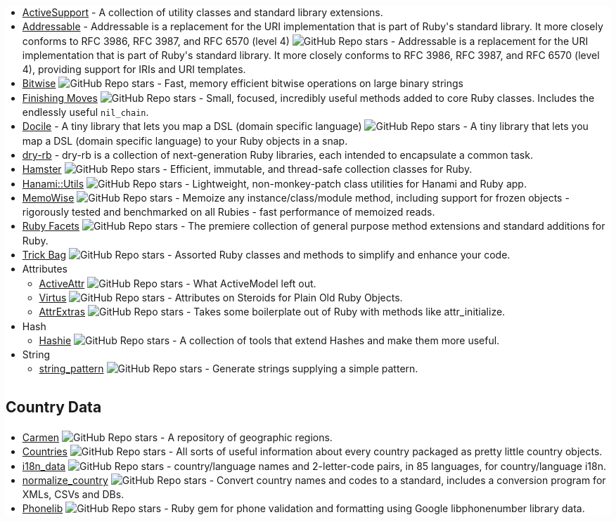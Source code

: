 * [ActiveSupport](https://github.com/rails/rails/tree/master/activesupport) - A collection of utility classes and standard library extensions.
* [Addressable](https://github.com/sporkmonger/addressable) - Addressable is a replacement for the URI implementation that is part of Ruby's standard library. It more closely conforms to RFC 3986, RFC 3987, and RFC 6570 (level 4)  ![GitHub Repo stars](https://img.shields.io/github/stars/sporkmonger/addressable) - Addressable is a replacement for the URI implementation that is part of Ruby's standard library. It more closely conforms to RFC 3986, RFC 3987, and RFC 6570 (level 4), providing support for IRIs and URI templates.
* [Bitwise](https://github.com/kenn/bitwise)  ![GitHub Repo stars](https://img.shields.io/github/stars/kenn/bitwise) - Fast, memory efficient bitwise operations on large binary strings
* [Finishing Moves](https://github.com/forgecrafted/finishing_moves)  ![GitHub Repo stars](https://img.shields.io/github/stars/forgecrafted/finishing_moves) - Small, focused, incredibly useful methods added to core Ruby classes. Includes the endlessly useful `nil_chain`.
* [Docile](https://github.com/ms-ati/docile) - A tiny library that lets you map a DSL (domain specific language)  ![GitHub Repo stars](https://img.shields.io/github/stars/ms-ati/docile) - A tiny library that lets you map a DSL (domain specific language) to your Ruby objects in a snap.
* [dry-rb](https://github.com/dry-rb) - dry-rb is a collection of next-generation Ruby libraries, each intended to encapsulate a common task.
* [Hamster](https://github.com/hamstergem/hamster)  ![GitHub Repo stars](https://img.shields.io/github/stars/hamstergem/hamster) - Efficient, immutable, and thread-safe collection classes for Ruby.
* [Hanami::Utils](https://github.com/hanami/utils)  ![GitHub Repo stars](https://img.shields.io/github/stars/hanami/utils) - Lightweight, non-monkey-patch class utilities for Hanami and Ruby app.
* [MemoWise](https://github.com/panorama-ed/memo_wise)  ![GitHub Repo stars](https://img.shields.io/github/stars/panorama-ed/memo_wise) - Memoize any instance/class/module method, including support for frozen objects - rigorously tested and benchmarked on all Rubies - fast performance of memoized reads.
* [Ruby Facets](https://github.com/rubyworks/facets)  ![GitHub Repo stars](https://img.shields.io/github/stars/rubyworks/facets) - The premiere collection of general purpose method extensions and standard additions for Ruby.
* [Trick Bag](https://github.com/keithrbennett/trick_bag)  ![GitHub Repo stars](https://img.shields.io/github/stars/keithrbennett/trick_bag) - Assorted Ruby classes and methods to simplify and enhance your code.
* Attributes
  * [ActiveAttr](https://github.com/cgriego/active_attr)  ![GitHub Repo stars](https://img.shields.io/github/stars/cgriego/active_attr) - What ActiveModel left out.
  * [Virtus](https://github.com/solnic/virtus)  ![GitHub Repo stars](https://img.shields.io/github/stars/solnic/virtus) - Attributes on Steroids for Plain Old Ruby Objects.
  * [AttrExtras](https://github.com/barsoom/attr_extras)  ![GitHub Repo stars](https://img.shields.io/github/stars/barsoom/attr_extras) - Takes some boilerplate out of Ruby with methods like attr_initialize.
* Hash
  * [Hashie](https://github.com/intridea/hashie)  ![GitHub Repo stars](https://img.shields.io/github/stars/intridea/hashie) - A collection of tools that extend Hashes and make them more useful.
* String
  * [string_pattern](https://github.com/MarioRuiz/string_pattern)  ![GitHub Repo stars](https://img.shields.io/github/stars/MarioRuiz/string_pattern) - Generate strings supplying a simple pattern.

## Country Data

* [Carmen](https://github.com/jim/carmen)  ![GitHub Repo stars](https://img.shields.io/github/stars/jim/carmen) - A repository of geographic regions.
* [Countries](https://github.com/hexorx/countries)  ![GitHub Repo stars](https://img.shields.io/github/stars/hexorx/countries) - All sorts of useful information about every country packaged as pretty little country objects.
* [i18n_data](https://github.com/grosser/i18n_data)  ![GitHub Repo stars](https://img.shields.io/github/stars/grosser/i18n_data) - country/language names and 2-letter-code pairs, in 85 languages, for country/language i18n.
* [normalize_country](https://github.com/sshaw/normalize_country)  ![GitHub Repo stars](https://img.shields.io/github/stars/sshaw/normalize_country) - Convert country names and codes to a standard, includes a conversion program for XMLs, CSVs and DBs.
* [Phonelib](https://github.com/daddyz/phonelib)  ![GitHub Repo stars](https://img.shields.io/github/stars/daddyz/phonelib) - Ruby gem for phone validation and formatting using Google libphonenumber library data.